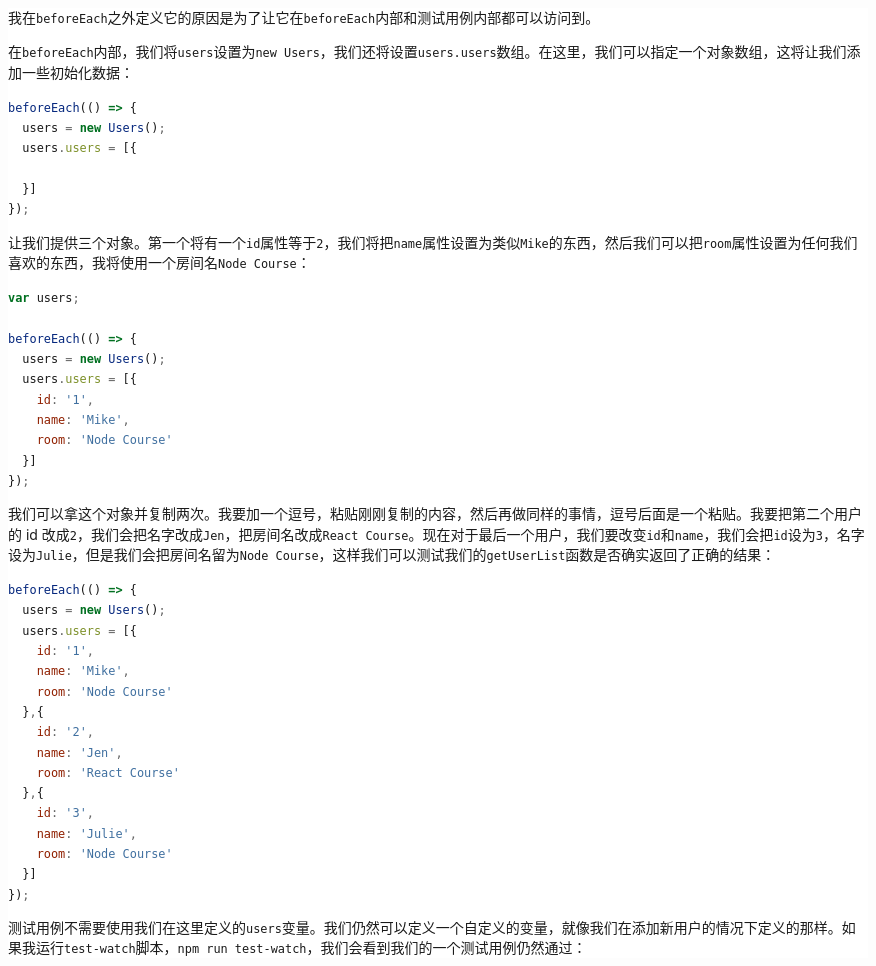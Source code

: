 我在`beforeEach`之外定义它的原因是为了让它在`beforeEach`内部和测试用例内部都可以访问到。

在`beforeEach`内部，我们将`users`设置为`new Users`，我们还将设置`users.users`数组。在这里，我们可以指定一个对象数组，这将让我们添加一些初始化数据：

```js
beforeEach(() => {
  users = new Users();
  users.users = [{

  }]
});
```

让我们提供三个对象。第一个将有一个`id`属性等于`2`，我们将把`name`属性设置为类似`Mike`的东西，然后我们可以把`room`属性设置为任何我们喜欢的东西，我将使用一个房间名`Node Course`：

```js
var users;

beforeEach(() => {
  users = new Users();
  users.users = [{
    id: '1',
    name: 'Mike',
    room: 'Node Course'
  }]
});
```

我们可以拿这个对象并复制两次。我要加一个逗号，粘贴刚刚复制的内容，然后再做同样的事情，逗号后面是一个粘贴。我要把第二个用户的 id 改成`2`，我们会把名字改成`Jen`，把房间名改成`React Course`。现在对于最后一个用户，我们要改变`id`和`name`，我们会把`id`设为`3`，名字设为`Julie`，但是我们会把房间名留为`Node Course`，这样我们可以测试我们的`getUserList`函数是否确实返回了正确的结果：

```js
beforeEach(() => { 
  users = new Users(); 
  users.users = [{ 
    id: '1', 
    name: 'Mike', 
    room: 'Node Course' 
  },{ 
    id: '2', 
    name: 'Jen', 
    room: 'React Course' 
  },{ 
    id: '3', 
    name: 'Julie', 
    room: 'Node Course' 
  }] 
}); 
```

测试用例不需要使用我们在这里定义的`users`变量。我们仍然可以定义一个自定义的变量，就像我们在添加新用户的情况下定义的那样。如果我运行`test-watch`脚本，`npm run test-watch`，我们会看到我们的一个测试用例仍然通过：
